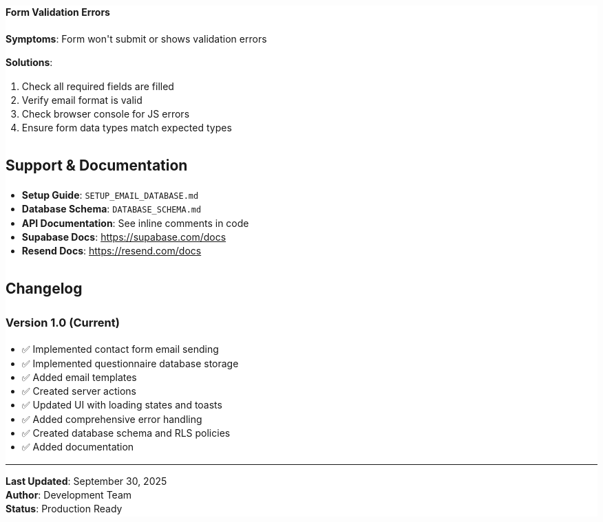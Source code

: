 #### Form Validation Errors

**Symptoms**: Form won't submit or shows validation errors

**Solutions**:

1. Check all required fields are filled
2. Verify email format is valid
3. Check browser console for JS errors
4. Ensure form data types match expected types

## Support & Documentation

- **Setup Guide**: `SETUP_EMAIL_DATABASE.md`
- **Database Schema**: `DATABASE_SCHEMA.md`
- **API Documentation**: See inline comments in code
- **Supabase Docs**: https://supabase.com/docs
- **Resend Docs**: https://resend.com/docs

## Changelog

### Version 1.0 (Current)

- ✅ Implemented contact form email sending
- ✅ Implemented questionnaire database storage
- ✅ Added email templates
- ✅ Created server actions
- ✅ Updated UI with loading states and toasts
- ✅ Added comprehensive error handling
- ✅ Created database schema and RLS policies
- ✅ Added documentation

---

**Last Updated**: September 30, 2025  
**Author**: Development Team  
**Status**: Production Ready
